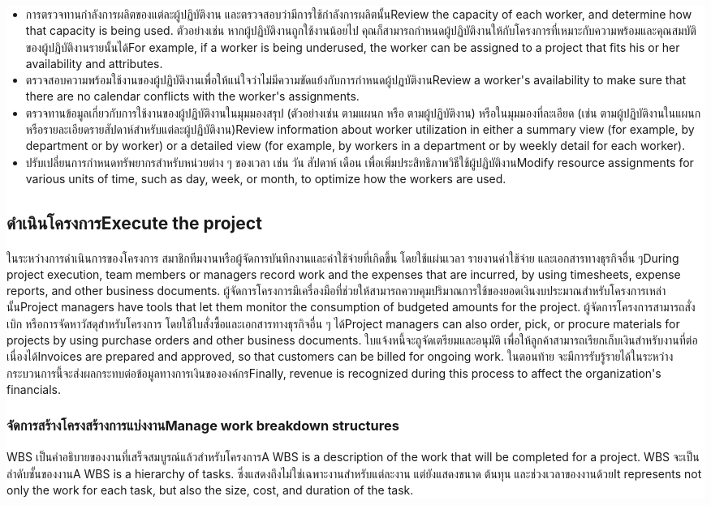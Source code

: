 -   <span data-ttu-id="9be21-209">การตรวจทานกำลังการผลิตของแต่ละผู้ปฏิบัติงาน และตรวจสอบว่ามีการใช้กำลังการผลิตนั้น</span><span class="sxs-lookup"><span data-stu-id="9be21-209">Review the capacity of each worker, and determine how that capacity is being used.</span></span> <span data-ttu-id="9be21-210">ตัวอย่างเช่น หากผู้ปฏิบัติงานถูกใช้งานน้อยไป คุณก็สามารถกำหนดผู้ปฏิบัติงานให้กับโครงการที่เหมาะกับความพร้อมและคุณสมบัติของผู้ปฏิบัติงานรายนั้นได้</span><span class="sxs-lookup"><span data-stu-id="9be21-210">For example, if a worker is being underused, the worker can be assigned to a project that fits his or her availability and attributes.</span></span>
-   <span data-ttu-id="9be21-211">ตรวจสอบความพร้อมใช้งานของผู้ปฏิบัติงานเพื่อให้แน่ใจว่าไม่มีความขัดแย้งกับการกำหนดผู้ปฏบัติงาน</span><span class="sxs-lookup"><span data-stu-id="9be21-211">Review a worker's availability to make sure that there are no calendar conflicts with the worker's assignments.</span></span>
-   <span data-ttu-id="9be21-212">ตรวจทานข้อมูลเกี่ยวกับการใช้งานของผู้ปฏิบัติงานในมุมมองสรุป (ตัวอย่างเช่น ตามแผนก หรือ ตามผู้ปฏิบัติงาน) หรือในมุมมองที่ละเอียด (เช่น ตามผู้ปฏิบัติงานในแผนก หรือรายละเอียดรายสัปดาห์สำหรับแต่ละผู้ปฏิบัติงาน)</span><span class="sxs-lookup"><span data-stu-id="9be21-212">Review information about worker utilization in either a summary view (for example, by department or by worker) or a detailed view (for example, by workers in a department or by weekly detail for each worker).</span></span>
-   <span data-ttu-id="9be21-213">ปรับเปลี่ยนการกำหนดทรัพยากรสำหรับหน่วยต่าง ๆ ของเวลา เช่น วัน สัปดาห์ เดือน เพื่อเพิ่มประสิทธิภาพวิธีใช้ผู้ปฏิบัติงาน</span><span class="sxs-lookup"><span data-stu-id="9be21-213">Modify resource assignments for various units of time, such as day, week, or month, to optimize how the workers are used.</span></span>

## <a name="execute-the-project"></a><span data-ttu-id="9be21-214">ดำเนินโครงการ</span><span class="sxs-lookup"><span data-stu-id="9be21-214">Execute the project</span></span>
<span data-ttu-id="9be21-215">ในระหว่างการดำเนินการของโครงการ สมาชิกทีมงานหรือผู้จัดการบันทึกงานและค่าใช้จ่ายที่เกิดขึ้น โดยใช้แผ่นเวลา รายงานค่าใช้จ่าย และเอกสารทางธุรกิจอื่น ๆ</span><span class="sxs-lookup"><span data-stu-id="9be21-215">During project execution, team members or managers record work and the expenses that are incurred, by using timesheets, expense reports, and other business documents.</span></span> <span data-ttu-id="9be21-216">ผู้จัดการโครงการมีเครื่องมือที่ช่วยให้สามารถควบคุมปริมาณการใช้ของยอดเงินงบประมาณสำหรับโครงการเหล่านั้น</span><span class="sxs-lookup"><span data-stu-id="9be21-216">Project managers have tools that let them monitor the consumption of budgeted amounts for the project.</span></span> <span data-ttu-id="9be21-217">ผู้จัดการโครงการสามารถสั่ง เบิก หรือการจัดหาวัสดุสำหรับโครงการ โดยใช้ใบสั่งซื้อและเอกสารทางธุรกิจอื่น ๆ ได้</span><span class="sxs-lookup"><span data-stu-id="9be21-217">Project managers can also order, pick, or procure materials for projects by using purchase orders and other business documents.</span></span> <span data-ttu-id="9be21-218">ใบแจ้งหนี้จะถูจัดเตรียมและอนุมัติ เพื่อให้ลูกค้าสามารถเรียกเก็บเงินสำหรับงานที่ต่อเนื่องได้</span><span class="sxs-lookup"><span data-stu-id="9be21-218">Invoices are prepared and approved, so that customers can be billed for ongoing work.</span></span> <span data-ttu-id="9be21-219">ในตอนท้าย จะมีการรับรู้รายได้ในระหว่างกระบวนการนี้จะส่งผลกระทบต่อข้อมูลทางการเงินขององค์กร</span><span class="sxs-lookup"><span data-stu-id="9be21-219">Finally, revenue is recognized during this process to affect the organization's financials.</span></span>

### <a name="manage-work-breakdown-structures"></a><span data-ttu-id="9be21-220">จัดการสร้างโครงสร้างการแบ่งงาน</span><span class="sxs-lookup"><span data-stu-id="9be21-220">Manage work breakdown structures</span></span>

<span data-ttu-id="9be21-221">WBS เป็นคำอธิบายของงานที่เสร็จสมบูรณ์แล้วสำหรับโครงการ</span><span class="sxs-lookup"><span data-stu-id="9be21-221">A WBS is a description of the work that will be completed for a project.</span></span> <span data-ttu-id="9be21-222">WBS จะเป็นลำดับชั้นของงาน</span><span class="sxs-lookup"><span data-stu-id="9be21-222">A WBS is a hierarchy of tasks.</span></span> <span data-ttu-id="9be21-223">ซึ่งแสดงถึงไม่ใช่เฉพาะงานสำหรับแต่ละงาน แต่ยังแสดงขนาด ต้นทุน และช่วงเวลาของงานด้วย</span><span class="sxs-lookup"><span data-stu-id="9be21-223">It represents not only the work for each task, but also the size, cost, and duration of the task.</span></span> 
